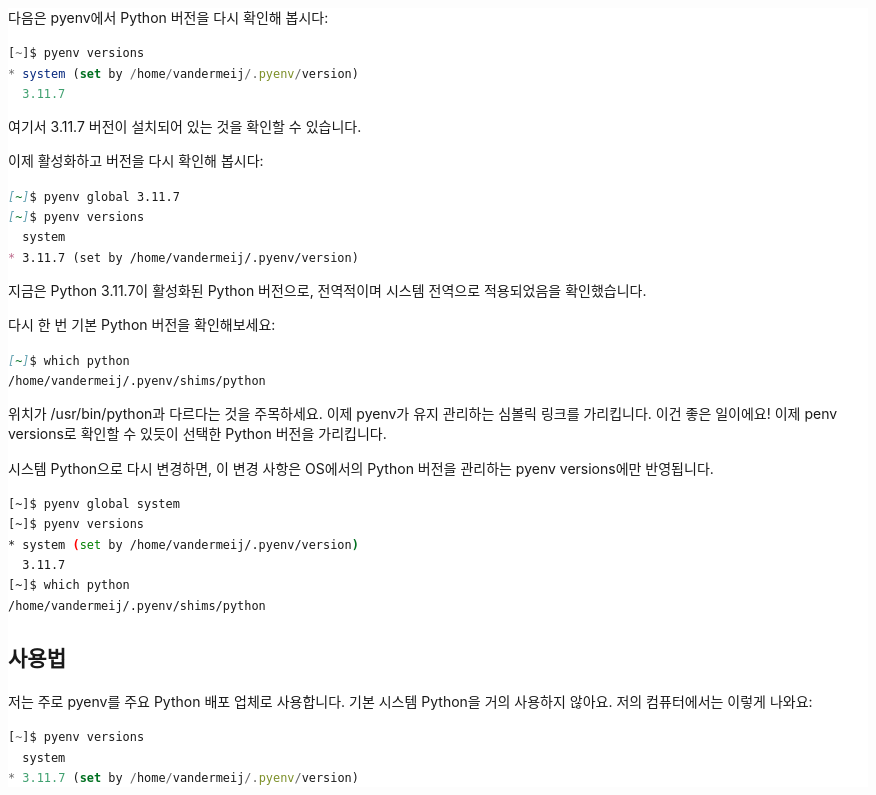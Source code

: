 <div class="content-ad"></div>

다음은 pyenv에서 Python 버전을 다시 확인해 봅시다:

```js
[~]$ pyenv versions
* system (set by /home/vandermeij/.pyenv/version)
  3.11.7
```

여기서 3.11.7 버전이 설치되어 있는 것을 확인할 수 있습니다.

이제 활성화하고 버전을 다시 확인해 봅시다:

<div class="content-ad"></div>

```md
[~]$ pyenv global 3.11.7
[~]$ pyenv versions
  system
* 3.11.7 (set by /home/vandermeij/.pyenv/version)
```

지금은 Python 3.11.7이 활성화된 Python 버전으로, 전역적이며 시스템 전역으로 적용되었음을 확인했습니다.

다시 한 번 기본 Python 버전을 확인해보세요:

```md
[~]$ which python
/home/vandermeij/.pyenv/shims/python
```

<div class="content-ad"></div>

위치가 /usr/bin/python과 다르다는 것을 주목하세요. 이제 pyenv가 유지 관리하는 심볼릭 링크를 가리킵니다. 이건 좋은 일이에요! 이제 penv versions로 확인할 수 있듯이 선택한 Python 버전을 가리킵니다.

시스템 Python으로 다시 변경하면, 이 변경 사항은 OS에서의 Python 버전을 관리하는 pyenv versions에만 반영됩니다.

```bash
[~]$ pyenv global system
[~]$ pyenv versions
* system (set by /home/vandermeij/.pyenv/version)
  3.11.7
[~]$ which python
/home/vandermeij/.pyenv/shims/python
```

## 사용법

<div class="content-ad"></div>

저는 주로 pyenv를 주요 Python 배포 업체로 사용합니다. 기본 시스템 Python을 거의 사용하지 않아요. 저의 컴퓨터에서는 이렇게 나와요:

```js
[~]$ pyenv versions
  system
* 3.11.7 (set by /home/vandermeij/.pyenv/version)
```
